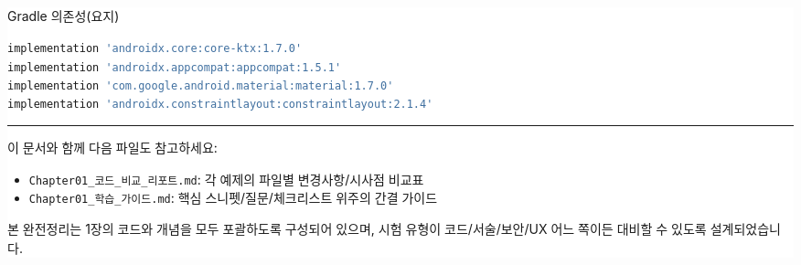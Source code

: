 Gradle 의존성(요지)
```groovy
implementation 'androidx.core:core-ktx:1.7.0'
implementation 'androidx.appcompat:appcompat:1.5.1'
implementation 'com.google.android.material:material:1.7.0'
implementation 'androidx.constraintlayout:constraintlayout:2.1.4'
```

---

이 문서와 함께 다음 파일도 참고하세요:
- `Chapter01_코드_비교_리포트.md`: 각 예제의 파일별 변경사항/시사점 비교표
- `Chapter01_학습_가이드.md`: 핵심 스니펫/질문/체크리스트 위주의 간결 가이드

본 완전정리는 1장의 코드와 개념을 모두 포괄하도록 구성되어 있으며, 시험 유형이 코드/서술/보안/UX 어느 쪽이든 대비할 수 있도록 설계되었습니다.


